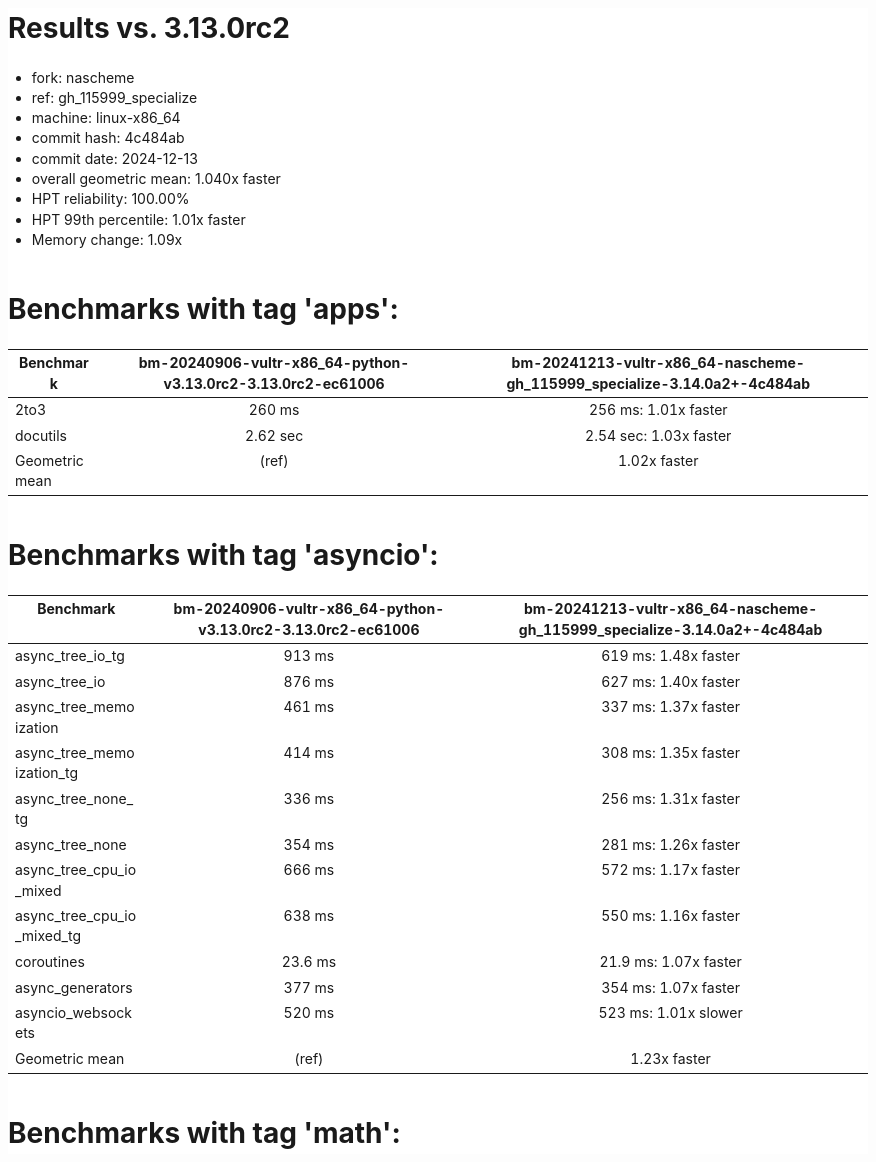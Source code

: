 # Results vs. 3.13.0rc2

- fork: nascheme
- ref: gh_115999_specialize
- machine: linux-x86_64
- commit hash: 4c484ab
- commit date: 2024-12-13
- overall geometric mean: 1.040x faster
- HPT reliability: 100.00%
- HPT 99th percentile: 1.01x faster
- Memory change: 1.09x

Benchmarks with tag 'apps':
===========================

| Benchmark      | bm-20240906-vultr-x86_64-python-v3.13.0rc2-3.13.0rc2-ec61006 | bm-20241213-vultr-x86_64-nascheme-gh_115999_specialize-3.14.0a2+-4c484ab |
|----------------|:------------------------------------------------------------:|:------------------------------------------------------------------------:|
| 2to3           | 260 ms                                                       | 256 ms: 1.01x faster                                                     |
| docutils       | 2.62 sec                                                     | 2.54 sec: 1.03x faster                                                   |
| Geometric mean | (ref)                                                        | 1.02x faster                                                             |

Benchmarks with tag 'asyncio':
==============================

| Benchmark                  | bm-20240906-vultr-x86_64-python-v3.13.0rc2-3.13.0rc2-ec61006 | bm-20241213-vultr-x86_64-nascheme-gh_115999_specialize-3.14.0a2+-4c484ab |
|----------------------------|:------------------------------------------------------------:|:------------------------------------------------------------------------:|
| async_tree_io_tg           | 913 ms                                                       | 619 ms: 1.48x faster                                                     |
| async_tree_io              | 876 ms                                                       | 627 ms: 1.40x faster                                                     |
| async_tree_memoization     | 461 ms                                                       | 337 ms: 1.37x faster                                                     |
| async_tree_memoization_tg  | 414 ms                                                       | 308 ms: 1.35x faster                                                     |
| async_tree_none_tg         | 336 ms                                                       | 256 ms: 1.31x faster                                                     |
| async_tree_none            | 354 ms                                                       | 281 ms: 1.26x faster                                                     |
| async_tree_cpu_io_mixed    | 666 ms                                                       | 572 ms: 1.17x faster                                                     |
| async_tree_cpu_io_mixed_tg | 638 ms                                                       | 550 ms: 1.16x faster                                                     |
| coroutines                 | 23.6 ms                                                      | 21.9 ms: 1.07x faster                                                    |
| async_generators           | 377 ms                                                       | 354 ms: 1.07x faster                                                     |
| asyncio_websockets         | 520 ms                                                       | 523 ms: 1.01x slower                                                     |
| Geometric mean             | (ref)                                                        | 1.23x faster                                                             |

Benchmarks with tag 'math':
===========================

